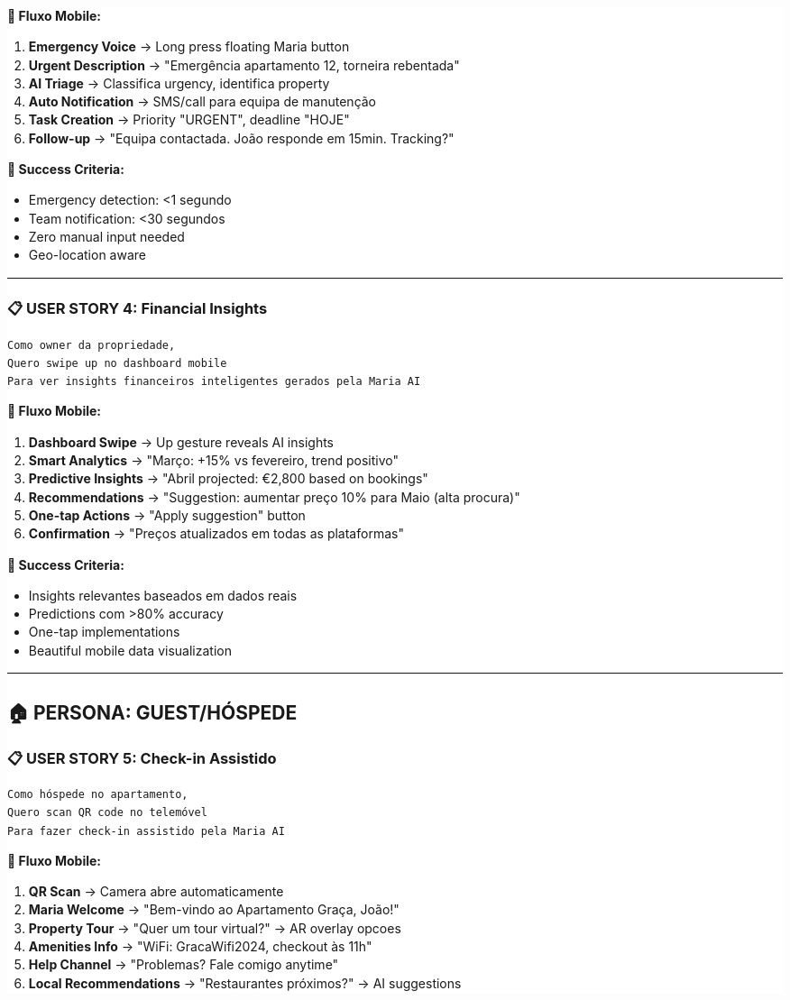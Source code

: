 **📱 Fluxo Mobile:**
1. **Emergency Voice** → Long press floating Maria button
2. **Urgent Description** → "Emergência apartamento 12, torneira rebentada"
3. **AI Triage** → Classifica urgency, identifica property
4. **Auto Notification** → SMS/call para equipa de manutenção
5. **Task Creation** → Priority "URGENT", deadline "HOJE"
6. **Follow-up** → "Equipa contactada. João responde em 15min. Tracking?"

**🎯 Success Criteria:**
- Emergency detection: <1 segundo
- Team notification: <30 segundos
- Zero manual input needed
- Geo-location aware

---

### 📋 **USER STORY 4: Financial Insights**
```
Como owner da propriedade,
Quero swipe up no dashboard mobile
Para ver insights financeiros inteligentes gerados pela Maria AI
```

**📱 Fluxo Mobile:**
1. **Dashboard Swipe** → Up gesture reveals AI insights
2. **Smart Analytics** → "Março: +15% vs fevereiro, trend positivo"
3. **Predictive Insights** → "Abril projected: €2,800 based on bookings"
4. **Recommendations** → "Suggestion: aumentar preço 10% para Maio (alta procura)"
5. **One-tap Actions** → "Apply suggestion" button
6. **Confirmation** → "Preços atualizados em todas as plataformas"

**🎯 Success Criteria:**
- Insights relevantes baseados em dados reais
- Predictions com >80% accuracy
- One-tap implementations
- Beautiful mobile data visualization

---

## 🏠 **PERSONA: GUEST/HÓSPEDE**

### 📋 **USER STORY 5: Check-in Assistido**
```
Como hóspede no apartamento,
Quero scan QR code no telemóvel
Para fazer check-in assistido pela Maria AI
```

**📱 Fluxo Mobile:**
1. **QR Scan** → Camera abre automaticamente
2. **Maria Welcome** → "Bem-vindo ao Apartamento Graça, João!"  
3. **Property Tour** → "Quer um tour virtual?" → AR overlay opcoes
4. **Amenities Info** → "WiFi: GracaWifi2024, checkout às 11h"
5. **Help Channel** → "Problemas? Fale comigo anytime"
6. **Local Recommendations** → "Restaurantes próximos?" → AI suggestions
